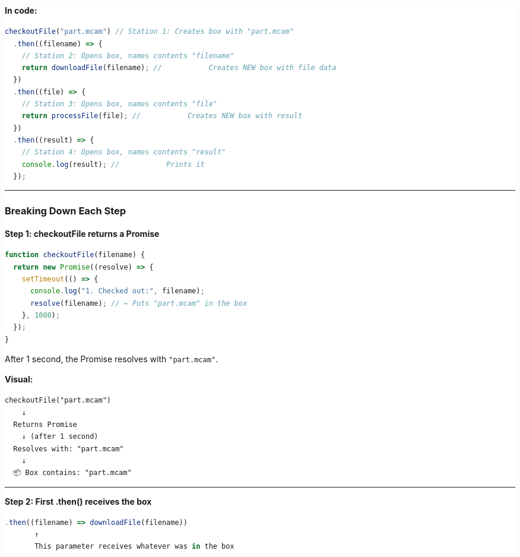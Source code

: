 **In code:**

```javascript
checkoutFile("part.mcam") // Station 1: Creates box with "part.mcam"
  .then((filename) => {
    // Station 2: Opens box, names contents "filename"
    return downloadFile(filename); //           Creates NEW box with file data
  })
  .then((file) => {
    // Station 3: Opens box, names contents "file"
    return processFile(file); //           Creates NEW box with result
  })
  .then((result) => {
    // Station 4: Opens box, names contents "result"
    console.log(result); //           Prints it
  });
```

---

### Breaking Down Each Step

**Step 1: checkoutFile returns a Promise**

```javascript
function checkoutFile(filename) {
  return new Promise((resolve) => {
    setTimeout(() => {
      console.log("1. Checked out:", filename);
      resolve(filename); // ← Puts "part.mcam" in the box
    }, 1000);
  });
}
```

After 1 second, the Promise resolves with `"part.mcam"`.

**Visual:**

```
checkoutFile("part.mcam")
    ↓
  Returns Promise
    ↓ (after 1 second)
  Resolves with: "part.mcam"
    ↓
  📦 Box contains: "part.mcam"
```

---

**Step 2: First .then() receives the box**

```javascript
.then((filename) => downloadFile(filename))
       ↑
       This parameter receives whatever was in the box
```
